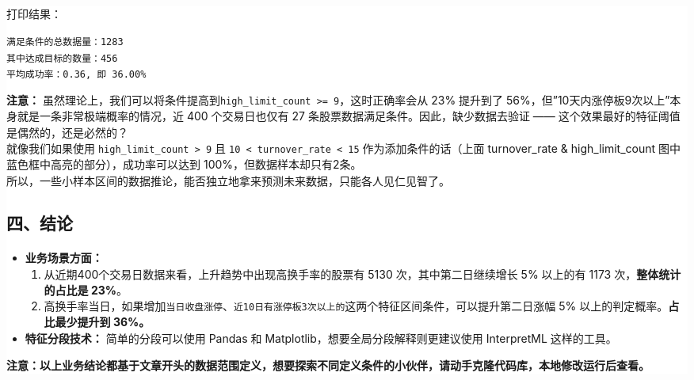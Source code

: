 打印结果：  
```Text
满足条件的总数据量：1283 
其中达成目标的数量：456 
平均成功率：0.36, 即 36.00%
```
**注意：** 
虽然理论上，我们可以将条件提高到`high_limit_count >= 9`，这时正确率会从 23% 提升到了 56%，但”10天内涨停板9次以上”本身就是一条非常极端概率的情况，近 400 个交易日也仅有 27 条股票数据满足条件。因此，缺少数据去验证 —— 这个效果最好的特征阈值是偶然的，还是必然的？  
就像我们如果使用 `high_limit_count > 9` 且 `10 < turnover_rate < 15` 作为添加条件的话（上面 turnover_rate & high_limit_count 图中蓝色框中高亮的部分），成功率可以达到 100%，但数据样本却只有2条。  
所以，一些小样本区间的数据推论，能否独立地拿来预测未来数据，只能各人见仁见智了。  
## 四、结论

- **业务场景方面：** 
    1. 从近期400个交易日数据来看，上升趋势中出现高换手率的股票有 5130 次，其中第二日继续增长 5% 以上的有 1173 次，**整体统计的占比是 23%**。
    2. 高换手率当日，如果增加`当日收盘涨停`、`近10日有涨停板3次以上的`这两个特征区间条件，可以提升第二日涨幅 5% 以上的判定概率。**占比最少提升到 36%。**
- **特征分段技术：** 简单的分段可以使用 Pandas 和 Matplotlib，想要全局分段解释则更建议使用 InterpretML 这样的工具。

**注意：以上业务结论都基于文章开头的数据范围定义，想要探索不同定义条件的小伙伴，请动手克隆代码库，本地修改运行后查看。**
